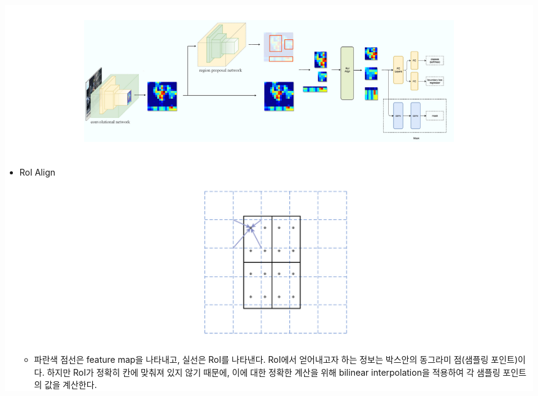 <center><img src="/assets/images/reference_image/MH.Ji/R-CNN models/25.PNG" width="70%"></center><br>

- RoI Align

    <center><img src="/assets/images/reference_image/MH.Ji/R-CNN models/22.PNG" width="30%"></center><br>

    + 파란색 점선은 feature map을 나타내고, 실선은 RoI를 나타낸다. RoI에서 얻어내고자 하는 정보는 박스안의 동그라미 점(샘플링 포인트)이다. 하지만 RoI가 정확히 칸에 맞춰져 있지 않기 때문에, 이에 대한 정확한 계산을 위해 bilinear interpolation을 적용하여 각 샘플링 포인트의 값을 계산한다.
